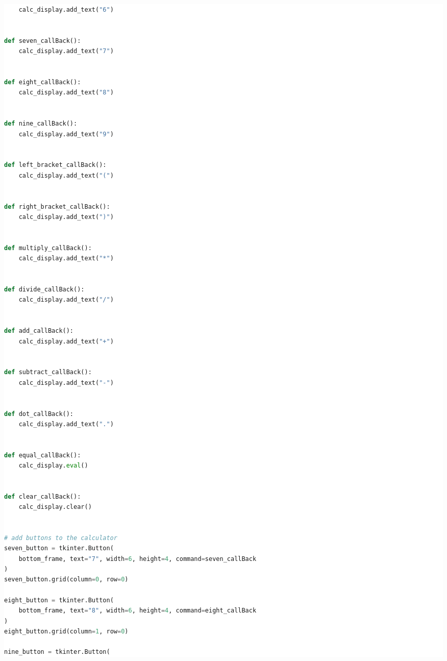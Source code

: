 ```python
    calc_display.add_text("6")


def seven_callBack():
    calc_display.add_text("7")


def eight_callBack():
    calc_display.add_text("8")


def nine_callBack():
    calc_display.add_text("9")


def left_bracket_callBack():
    calc_display.add_text("(")


def right_bracket_callBack():
    calc_display.add_text(")")


def multiply_callBack():
    calc_display.add_text("*")


def divide_callBack():
    calc_display.add_text("/")


def add_callBack():
    calc_display.add_text("+")


def subtract_callBack():
    calc_display.add_text("-")


def dot_callBack():
    calc_display.add_text(".")


def equal_callBack():
    calc_display.eval()


def clear_callBack():
    calc_display.clear()


# add buttons to the calculator
seven_button = tkinter.Button(
    bottom_frame, text="7", width=6, height=4, command=seven_callBack
)
seven_button.grid(column=0, row=0)

eight_button = tkinter.Button(
    bottom_frame, text="8", width=6, height=4, command=eight_callBack
)
eight_button.grid(column=1, row=0)

nine_button = tkinter.Button(
```